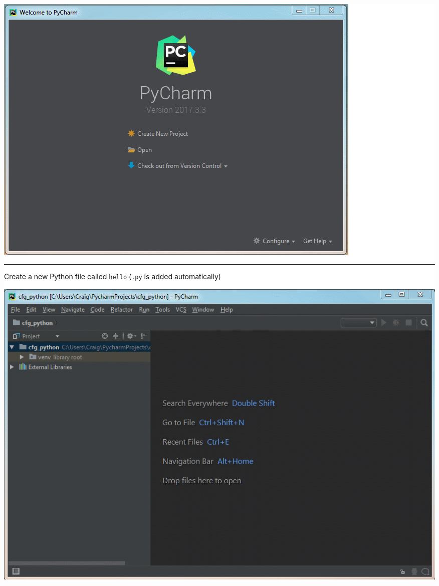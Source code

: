 ![create new PyCharm project](gifs/pycharm_new.gif)

----

Create a new Python file called `hello` (`.py` is added automatically)

![create new PyCharm file](gifs/pycharm_new_file.gif)
